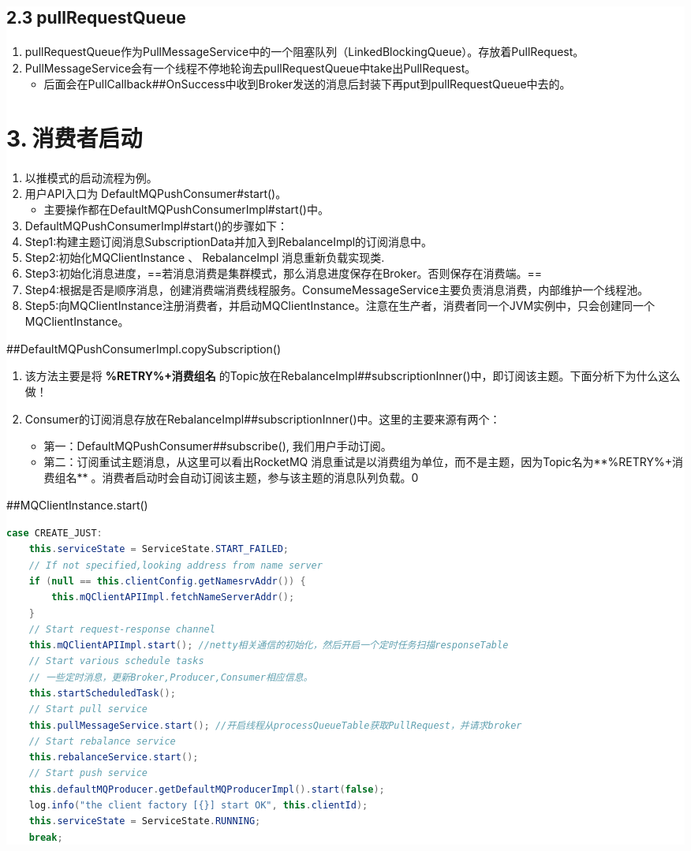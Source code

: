 ## 2.3 pullRequestQueue

1. pullRequestQueue作为PullMessageService中的一个阻塞队列（LinkedBlockingQueue）。存放着PullRequest。
2. PullMessageService会有一个线程不停地轮询去pullRequestQueue中take出PullRequest。
   - 后面会在PullCallback##OnSuccess中收到Broker发送的消息后封装下再put到pullRequestQueue中去的。



# 3. 消费者启动

1. 以推模式的启动流程为例。
2. 用户API入口为 DefaultMQPushConsumer#start()。
   - 主要操作都在DefaultMQPushConsumerImpl#start()中。
3. DefaultMQPushConsumerImpl#start()的步骤如下：
4. Step1:构建主题订阅消息SubscriptionData并加入到RebalanceImpl的订阅消息中。
5. Step2:初始化MQClientInstance 、 RebalanceImpl 消息重新负载实现类.
6. Step3:初始化消息进度，==若消息消费是集群模式，那么消息进度保存在Broker。否则保存在消费端。==
7. Step4:根据是否是顺序消息，创建消费端消费线程服务。ConsumeMessageService主要负责消息消费，内部维护一个线程池。
8. Step5:向MQClientInstance注册消费者，并启动MQClientInstance。注意在生产者，消费者同一个JVM实例中，只会创建同一个MQClientInstance。



##DefaultMQPushConsumerImpl.copySubscription()

1. 该方法主要是将 **%RETRY%+消费组名** 的Topic放在RebalanceImpl##subscriptionInner()中，即订阅该主题。下面分析下为什么这么做！

2. Consumer的订阅消息存放在RebalanceImpl##subscriptionInner()中。这里的主要来源有两个：
   - 第一：DefaultMQPushConsumer##subscribe(), 我们用户手动订阅。
   - 第二：订阅重试主题消息，从这里可以看出RocketMQ 消息重试是以消费组为单位，而不是主题，因为Topic名为**%RETRY%+消费组名** 。消费者启动时会自动订阅该主题，参与该主题的消息队列负载。0

##MQClientInstance.start()

```java
case CREATE_JUST:
    this.serviceState = ServiceState.START_FAILED;
    // If not specified,looking address from name server
    if (null == this.clientConfig.getNamesrvAddr()) {
        this.mQClientAPIImpl.fetchNameServerAddr();
    }
    // Start request-response channel
    this.mQClientAPIImpl.start(); //netty相关通信的初始化，然后开启一个定时任务扫描responseTable
    // Start various schedule tasks
    // 一些定时消息，更新Broker,Producer,Consumer相应信息。
    this.startScheduledTask();
    // Start pull service
    this.pullMessageService.start(); //开启线程从processQueueTable获取PullRequest，并请求broker
    // Start rebalance service
    this.rebalanceService.start();
    // Start push service
    this.defaultMQProducer.getDefaultMQProducerImpl().start(false);
    log.info("the client factory [{}] start OK", this.clientId);
    this.serviceState = ServiceState.RUNNING;
    break;
```
